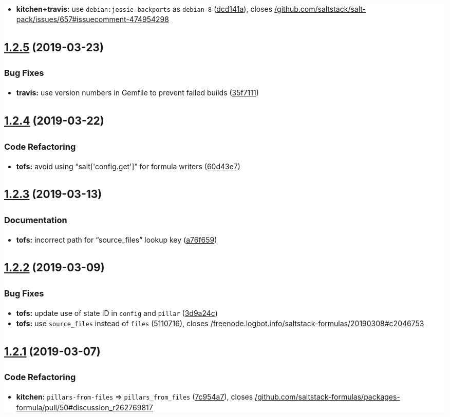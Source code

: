 * **kitchen+travis:** use `debian:jessie-backports` as `debian-8` ([dcd141a](https://github.com/saltstack-formulas/template-formula/commit/dcd141a)), closes [/github.com/saltstack/salt-pack/issues/657#issuecomment-474954298](https://github.com//github.com/saltstack/salt-pack/issues/657/issues/issuecomment-474954298)

## [1.2.5](https://github.com/saltstack-formulas/template-formula/compare/v1.2.4...v1.2.5) (2019-03-23)


### Bug Fixes

* **travis:** use version numbers in Gemfile to prevent failed builds ([35f7111](https://github.com/saltstack-formulas/template-formula/commit/35f7111))

## [1.2.4](https://github.com/saltstack-formulas/template-formula/compare/v1.2.3...v1.2.4) (2019-03-22)


### Code Refactoring

* **tofs:** avoid using “salt['config.get']” for formula writers ([60d43e7](https://github.com/saltstack-formulas/template-formula/commit/60d43e7))

## [1.2.3](https://github.com/saltstack-formulas/template-formula/compare/v1.2.2...v1.2.3) (2019-03-13)


### Documentation

* **tofs:** incorrect path for “source_files” lookup key ([a76f659](https://github.com/saltstack-formulas/template-formula/commit/a76f659))

## [1.2.2](https://github.com/saltstack-formulas/template-formula/compare/v1.2.1...v1.2.2) (2019-03-09)


### Bug Fixes

* **tofs:** update use of state ID in `config` and `pillar` ([3d9a24c](https://github.com/saltstack-formulas/template-formula/commit/3d9a24c))
* **tofs:** use `source_files` instead of `files` ([5110716](https://github.com/saltstack-formulas/template-formula/commit/5110716)), closes [/freenode.logbot.info/saltstack-formulas/20190308#c2046753](https://github.com//freenode.logbot.info/saltstack-formulas/20190308/issues/c2046753)

## [1.2.1](https://github.com/saltstack-formulas/template-formula/compare/v1.2.0...v1.2.1) (2019-03-07)


### Code Refactoring

* **kitchen:** `pillars-from-files` => `pillars_from_files` ([7c954a7](https://github.com/saltstack-formulas/template-formula/commit/7c954a7)), closes [/github.com/saltstack-formulas/packages-formula/pull/50#discussion_r262769817](https://github.com//github.com/saltstack-formulas/packages-formula/pull/50/issues/discussion_r262769817)
